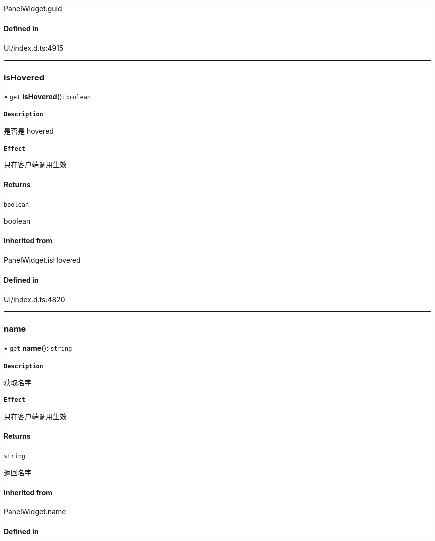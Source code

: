 PanelWidget.guid

#### Defined in

UI/index.d.ts:4915

---

### isHovered

• `get` **isHovered**(): `boolean`

**`Description`**

是否是 hovered

**`Effect`**

只在客户端调用生效

#### Returns

`boolean`

boolean

#### Inherited from

PanelWidget.isHovered

#### Defined in

UI/index.d.ts:4820

---

### name

• `get` **name**(): `string`

**`Description`**

获取名字

**`Effect`**

只在客户端调用生效

#### Returns

`string`

返回名字

#### Inherited from

PanelWidget.name

#### Defined in
